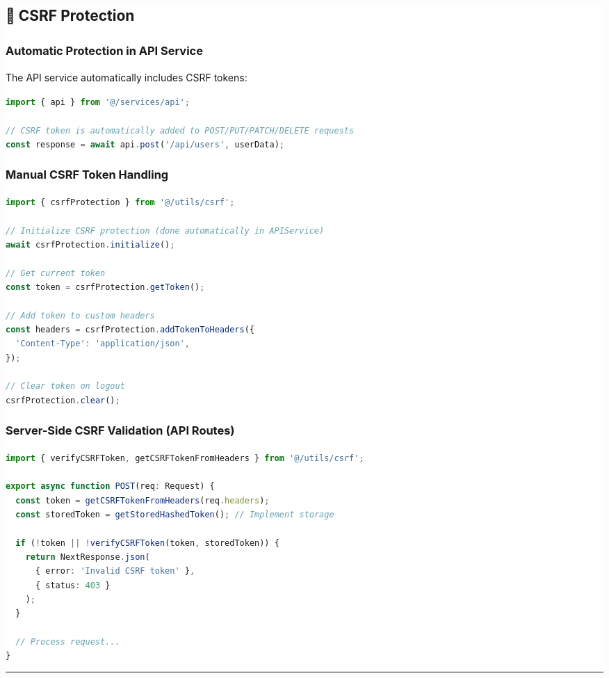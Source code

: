 
## 🔐 CSRF Protection

### Automatic Protection in API Service

The API service automatically includes CSRF tokens:

```typescript
import { api } from '@/services/api';

// CSRF token is automatically added to POST/PUT/PATCH/DELETE requests
const response = await api.post('/api/users', userData);
```

### Manual CSRF Token Handling

```typescript
import { csrfProtection } from '@/utils/csrf';

// Initialize CSRF protection (done automatically in APIService)
await csrfProtection.initialize();

// Get current token
const token = csrfProtection.getToken();

// Add token to custom headers
const headers = csrfProtection.addTokenToHeaders({
  'Content-Type': 'application/json',
});

// Clear token on logout
csrfProtection.clear();
```

### Server-Side CSRF Validation (API Routes)

```typescript
import { verifyCSRFToken, getCSRFTokenFromHeaders } from '@/utils/csrf';

export async function POST(req: Request) {
  const token = getCSRFTokenFromHeaders(req.headers);
  const storedToken = getStoredHashedToken(); // Implement storage
  
  if (!token || !verifyCSRFToken(token, storedToken)) {
    return NextResponse.json(
      { error: 'Invalid CSRF token' },
      { status: 403 }
    );
  }
  
  // Process request...
}
```

---
